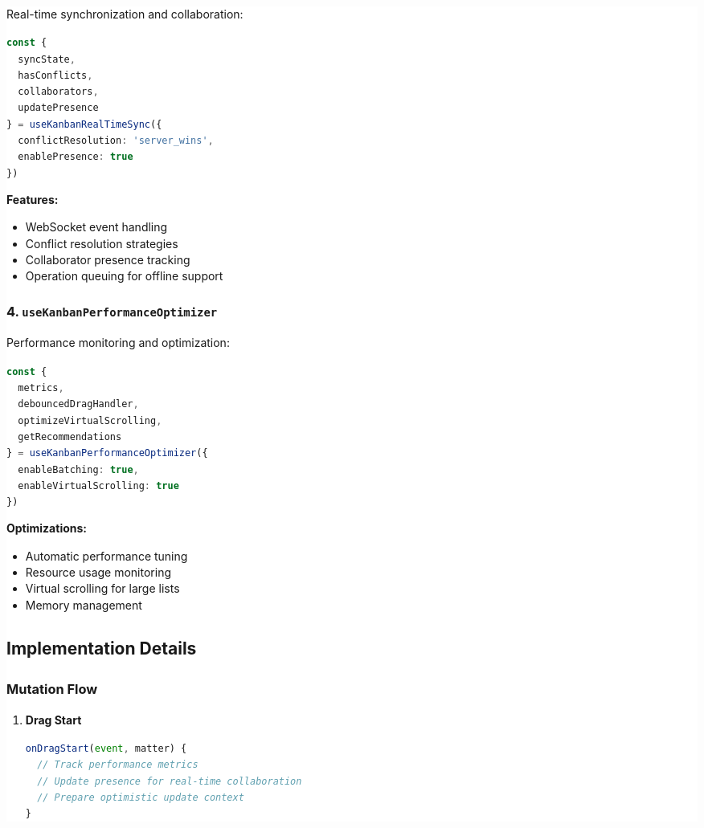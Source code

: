 Real-time synchronization and collaboration:

```typescript
const {
  syncState,
  hasConflicts,
  collaborators,
  updatePresence
} = useKanbanRealTimeSync({
  conflictResolution: 'server_wins',
  enablePresence: true
})
```

**Features:**
- WebSocket event handling
- Conflict resolution strategies
- Collaborator presence tracking
- Operation queuing for offline support

### 4. `useKanbanPerformanceOptimizer`

Performance monitoring and optimization:

```typescript
const {
  metrics,
  debouncedDragHandler,
  optimizeVirtualScrolling,
  getRecommendations
} = useKanbanPerformanceOptimizer({
  enableBatching: true,
  enableVirtualScrolling: true
})
```

**Optimizations:**
- Automatic performance tuning
- Resource usage monitoring
- Virtual scrolling for large lists
- Memory management

## Implementation Details

### Mutation Flow

1. **Drag Start**
   ```typescript
   onDragStart(event, matter) {
     // Track performance metrics
     // Update presence for real-time collaboration
     // Prepare optimistic update context
   }
   ```
